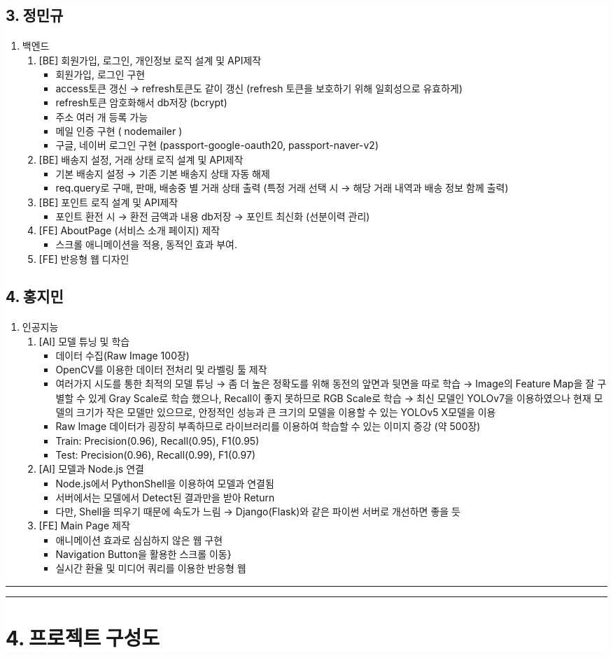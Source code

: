 ## 3. 정민규

1.  백엔드
    1. [BE] 회원가입, 로그인, 개인정보 로직 설계 및 API제작
       - 회원가입, 로그인 구현
       - access토큰 갱신 → refresh토큰도 같이 갱신
         (refresh 토큰을 보호하기 위해 일회성으로 유효하게)
       - refresh토큰 암호화해서 db저장 (bcrypt)
       - 주소 여러 개 등록 가능
       - 메일 인증 구현 ( nodemailer )
       - 구글, 네이버 로그인 구현
         (passport-google-oauth20, passport-naver-v2)
    2. [BE] 배송지 설정, 거래 상태 로직 설계 및 API제작
       - 기본 배송지 설정 → 기존 기본 배송지 상태 자동 해제
       - req.query로 구매, 판매, 배송중 별 거래 상태 출력
         (특정 거래 선택 시 → 해당 거래 내역과 배송 정보 함께 출력)
    3. [BE] 포인트 로직 설계 및 API제작
       - 포인트 환전 시 → 환전 금액과 내용 db저장 → 포인트 최신화
         (선분이력 관리)
    4. [FE] AboutPage (서비스 소개 페이지) 제작
       - 스크롤 애니메이션을 적용, 동적인 효과 부여.
    5. [FE] 반응형 웹 디자인

## 4. 홍지민

1.  인공지능
    1. [AI] 모델 튜닝 및 학습
       - 데이터 수집(Raw Image 100장)
       - OpenCV를 이용한 데이터 전처리 및 라벨링 툴 제작
       - 여러가지 시도를 통한 최적의 모델 튜닝
         → 좀 더 높은 정확도를 위해 동전의 앞면과 뒷면을 따로 학습
         → Image의 Feature Map을 잘 구별할 수 있게 Gray Scale로 학습 했으나, Recall이 좋지 못하므로 RGB Scale로 학습
         → 최신 모델인 YOLOv7을 이용하였으나 현재 모델의 크기가 작은 모델만 있으므로, 안정적인 성능과 큰 크기의 모델을 이용할 수 있는 YOLOv5 X모델을 이용
       - Raw Image 데이터가 굉장히 부족하므로 라이브러리를 이용하여 학습할 수 있는 이미지 증강 (약 500장)
       - Train: Precision(0.96), Recall(0.95), F1(0.95)
       - Test: Precision(0.96), Recall(0.99), F1(0.97)
    2. [AI] 모델과 Node.js 연결
       - Node.js에서 PythonShell을 이용하여 모델과 연결됨
       - 서버에서는 모델에서 Detect된 결과만을 받아 Return
       - 다만, Shell을 띄우기 때문에 속도가 느림
         → Django(Flask)와 같은 파이썬 서버로 개선하면 좋을 듯
    3. [FE] Main Page 제작
       - 애니메이션 효과로 심심하지 않은 웹 구현
       - Navigation Button을 활용한 스크롤 이동}
       - 실시간 환율 및 미디어 쿼리를 이용한 반응형 웹

---

---

# 4. 프로젝트 구성도

